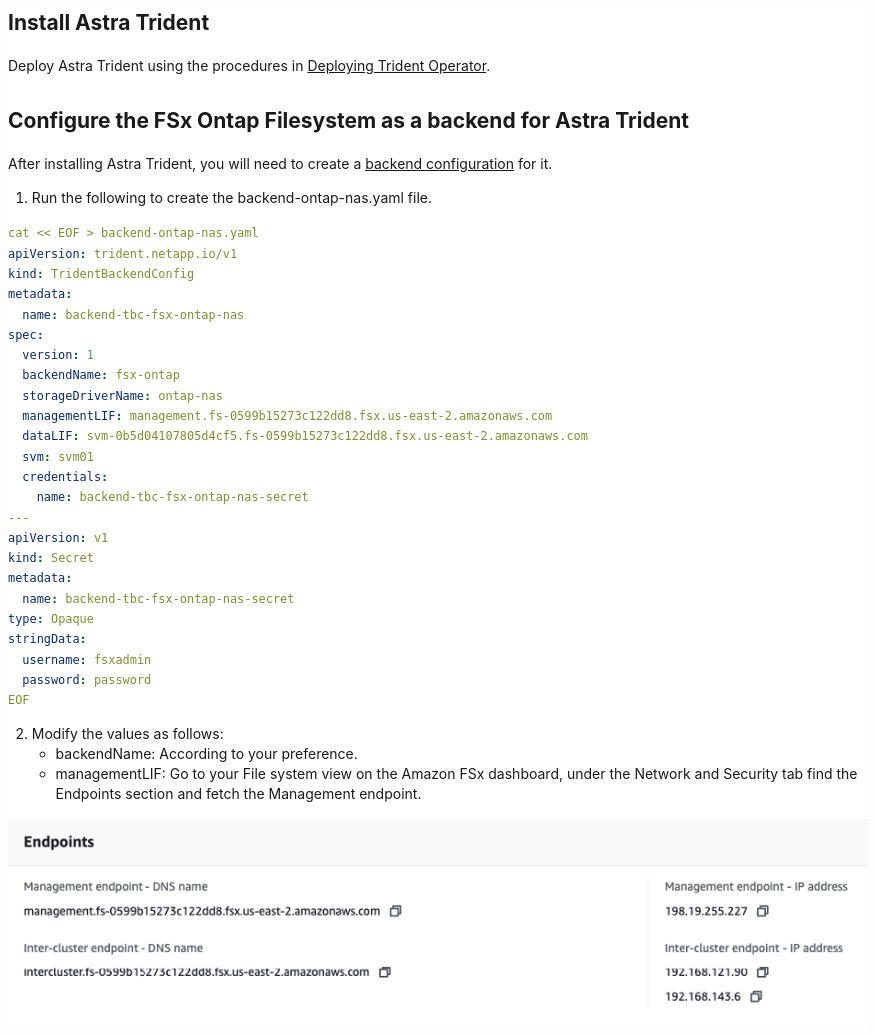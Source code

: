 ## Install Astra Trident

Deploy Astra Trident using the procedures in [Deploying Trident Operator](https://netapp-trident.readthedocs.io/en/stable-v21.04/kubernetes/deploying/operator-deploy.html#deploy-trident-operator-manually).

## Configure the FSx Ontap Filesystem as a backend for Astra Trident

After installing Astra Trident, you will need to create a [backend configuration](https://netapp-trident.readthedocs.io/en/stable-v21.07/kubernetes/operations/tasks/managing-backends/backend-operations.html#handling-backend-operations) for it.
1. Run the following to create the backend-ontap-nas.yaml file.

```yaml
cat << EOF > backend-ontap-nas.yaml
apiVersion: trident.netapp.io/v1
kind: TridentBackendConfig
metadata:
  name: backend-tbc-fsx-ontap-nas
spec:
  version: 1
  backendName: fsx-ontap
  storageDriverName: ontap-nas
  managementLIF: management.fs-0599b15273c122dd8.fsx.us-east-2.amazonaws.com
  dataLIF: svm-0b5d04107805d4cf5.fs-0599b15273c122dd8.fsx.us-east-2.amazonaws.com
  svm: svm01
  credentials:
    name: backend-tbc-fsx-ontap-nas-secret
---
apiVersion: v1
kind: Secret
metadata:
  name: backend-tbc-fsx-ontap-nas-secret
type: Opaque
stringData:
  username: fsxadmin
  password: password
EOF
```

2. Modify the values as follows:
   - backendName: According to your preference.
   - managementLIF: Go to your File system view on the Amazon FSx dashboard, under the Network and Security tab find the Endpoints section and fetch the Management endpoint.

<img src="/ocean/_media/tutorials-mount-fsx-11.png" />
